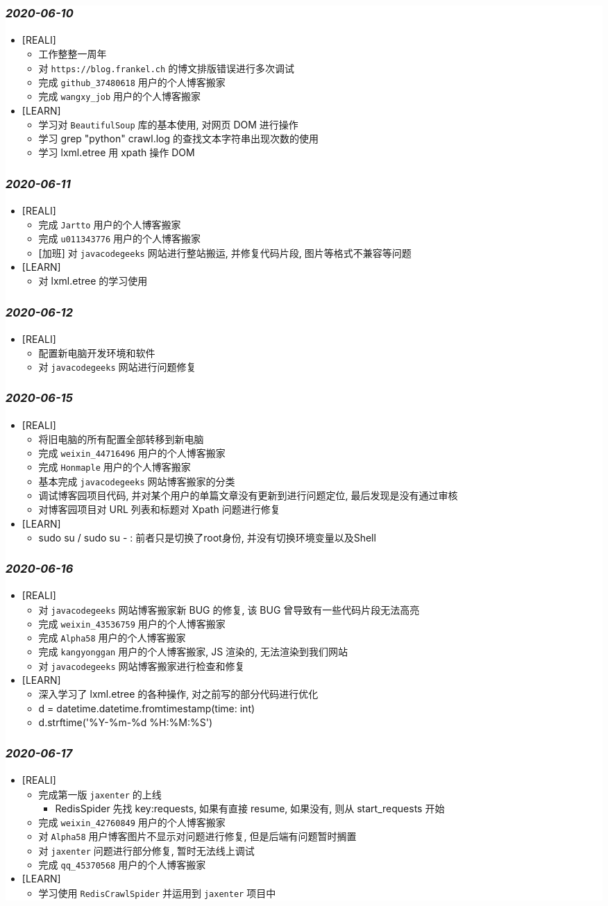 
### *2020-06-10*
- [REALI]
  - 工作整整一周年
  - 对 `https://blog.frankel.ch` 的博文排版错误进行多次调试
  - 完成 `github_37480618` 用户的个人博客搬家
  - 完成 `wangxy_job` 用户的个人博客搬家
- [LEARN]
  - 学习对 `BeautifulSoup` 库的基本使用, 对网页 DOM 进行操作
  - 学习 grep "python" crawl.log 的查找文本字符串出现次数的使用
  - 学习 lxml.etree 用 xpath 操作 DOM

### *2020-06-11*
- [REALI]
  - 完成 `Jartto` 用户的个人博客搬家
  - 完成 `u011343776` 用户的个人博客搬家
  - [加班] 对 `javacodegeeks` 网站进行整站搬运, 并修复代码片段, 图片等格式不兼容等问题
- [LEARN]
  - 对 lxml.etree 的学习使用

### *2020-06-12*
- [REALI]
  - 配置新电脑开发环境和软件
  - 对 `javacodegeeks` 网站进行问题修复

### *2020-06-15*
- [REALI]
  - 将旧电脑的所有配置全部转移到新电脑
  - 完成 `weixin_44716496` 用户的个人博客搬家
  - 完成 `Honmaple` 用户的个人博客搬家
  - 基本完成 `javacodegeeks` 网站博客搬家的分类
  - 调试博客园项目代码, 并对某个用户的单篇文章没有更新到进行问题定位, 最后发现是没有通过审核
  - 对博客园项目对 URL 列表和标题对 Xpath 问题进行修复
- [LEARN]
  - sudo su / sudo su - : 前者只是切换了root身份, 并没有切换环境变量以及Shell

### *2020-06-16*
- [REALI]
  - 对 `javacodegeeks` 网站博客搬家新 BUG 的修复, 该 BUG 曾导致有一些代码片段无法高亮
  - 完成 `weixin_43536759` 用户的个人博客搬家
  - 完成 `Alpha58` 用户的个人博客搬家
  - 完成 `kangyonggan` 用户的个人博客搬家, JS 渲染的, 无法渲染到我们网站
  - 对 `javacodegeeks` 网站博客搬家进行检查和修复
- [LEARN]
  - 深入学习了 lxml.etree 的各种操作, 对之前写的部分代码进行优化
  - d = datetime.datetime.fromtimestamp(time: int)
  - d.strftime('%Y-%m-%d %H:%M:%S')


### *2020-06-17*
- [REALI]
  - 完成第一版 `jaxenter` 的上线 
    - RedisSpider 先找 key:requests, 如果有直接 resume, 如果没有, 则从 start_requests 开始 
  - 完成 `weixin_42760849` 用户的个人博客搬家
  - 对 `Alpha58` 用户博客图片不显示对问题进行修复, 但是后端有问题暂时搁置
  - 对 `jaxenter` 问题进行部分修复, 暂时无法线上调试
  - 完成 `qq_45370568` 用户的个人博客搬家
- [LEARN] 
  - 学习使用 `RedisCrawlSpider` 并运用到 `jaxenter` 项目中
 